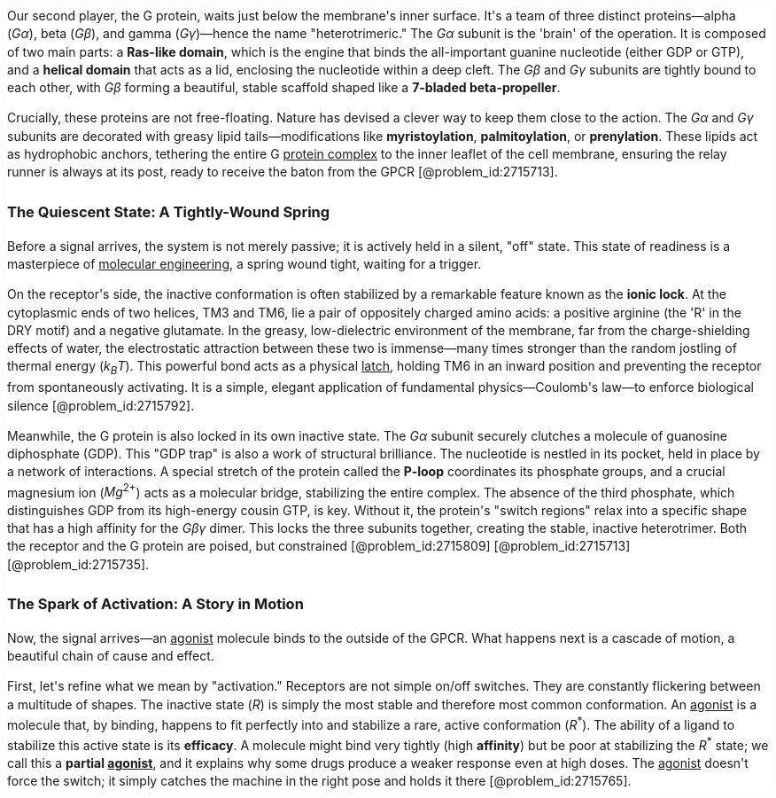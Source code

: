 Our second player, the G protein, waits just below the membrane's inner surface. It's a team of three distinct proteins—alpha ($G\alpha$), beta ($G\beta$), and gamma ($G\gamma$)—hence the name "heterotrimeric." The $G\alpha$ subunit is the 'brain' of the operation. It is composed of two main parts: a **Ras-like domain**, which is the engine that binds the all-important guanine nucleotide (either GDP or GTP), and a **helical domain** that acts as a lid, enclosing the nucleotide within a deep cleft. The $G\beta$ and $G\gamma$ subunits are tightly bound to each other, with $G\beta$ forming a beautiful, stable scaffold shaped like a **$7$-bladed beta-propeller**.

Crucially, these proteins are not free-floating. Nature has devised a clever way to keep them close to the action. The $G\alpha$ and $G\gamma$ subunits are decorated with greasy lipid tails—modifications like **myristoylation**, **palmitoylation**, or **prenylation**. These lipids act as hydrophobic anchors, tethering the entire G [protein complex](@article_id:187439) to the inner leaflet of the cell membrane, ensuring the relay runner is always at its post, ready to receive the baton from the GPCR [@problem_id:2715713].

### The Quiescent State: A Tightly-Wound Spring

Before a signal arrives, the system is not merely passive; it is actively held in a silent, "off" state. This state of readiness is a masterpiece of [molecular engineering](@article_id:188452), a spring wound tight, waiting for a trigger.

On the receptor's side, the inactive conformation is often stabilized by a remarkable feature known as the **ionic lock**. At the cytoplasmic ends of two helices, TM$3$ and TM$6$, lie a pair of oppositely charged amino acids: a positive arginine (the 'R' in the DRY motif) and a negative glutamate. In the greasy, low-dielectric environment of the membrane, far from the charge-shielding effects of water, the electrostatic attraction between these two is immense—many times stronger than the random jostling of thermal energy ($k_B T$). This powerful bond acts as a physical [latch](@article_id:167113), holding TM$6$ in an inward position and preventing the receptor from spontaneously activating. It is a simple, elegant application of fundamental physics—Coulomb's law—to enforce biological silence [@problem_id:2715792].

Meanwhile, the G protein is also locked in its own inactive state. The $G\alpha$ subunit securely clutches a molecule of guanosine diphosphate (GDP). This "GDP trap" is also a work of structural brilliance. The nucleotide is nestled in its pocket, held in place by a network of interactions. A special stretch of the protein called the **P-loop** coordinates its phosphate groups, and a crucial magnesium ion ($Mg^{2+}$) acts as a molecular bridge, stabilizing the entire complex. The absence of the third phosphate, which distinguishes GDP from its high-energy cousin GTP, is key. Without it, the protein's "switch regions" relax into a specific shape that has a high affinity for the $G\beta\gamma$ dimer. This locks the three subunits together, creating the stable, inactive heterotrimer. Both the receptor and the G protein are poised, but constrained [@problem_id:2715809] [@problem_id:2715713] [@problem_id:2715735].

### The Spark of Activation: A Story in Motion

Now, the signal arrives—an [agonist](@article_id:163003) molecule binds to the outside of the GPCR. What happens next is a cascade of motion, a beautiful chain of cause and effect.

First, let's refine what we mean by "activation." Receptors are not simple on/off switches. They are constantly flickering between a multitude of shapes. The inactive state ($R$) is simply the most stable and therefore most common conformation. An [agonist](@article_id:163003) is a molecule that, by binding, happens to fit perfectly into and stabilize a rare, active conformation ($R^*$). The ability of a ligand to stabilize this active state is its **efficacy**. A molecule might bind very tightly (high **affinity**) but be poor at stabilizing the $R^*$ state; we call this a **partial [agonist](@article_id:163003)**, and it explains why some drugs produce a weaker response even at high doses. The [agonist](@article_id:163003) doesn't force the switch; it simply catches the machine in the right pose and holds it there [@problem_id:2715765].
